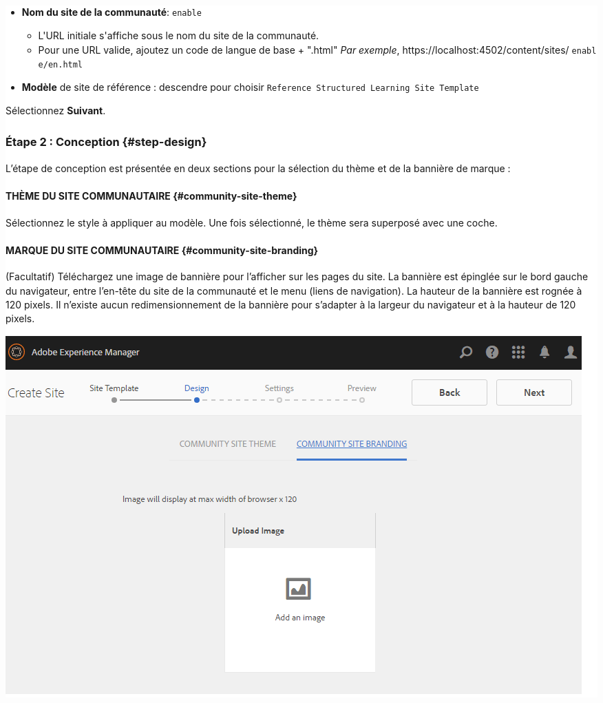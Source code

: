 * **Nom du site de la communauté**: `enable`

   * L&#39;URL initiale s&#39;affiche sous le nom du site de la communauté.
   * Pour une URL valide, ajoutez un code de langue de base + &quot;.html&quot;
      *Par exemple*, https://localhost:4502/content/sites/  `enable/en.html`

* **Modèle** de site de référence : descendre pour choisir  `Reference Structured Learning Site Template`

Sélectionnez **Suivant**.

### Étape 2 : Conception {#step-design}

L’étape de conception est présentée en deux sections pour la sélection du thème et de la bannière de marque :

#### THÈME DU SITE COMMUNAUTAIRE {#community-site-theme}

Sélectionnez le style à appliquer au modèle. Une fois sélectionné, le thème sera superposé avec une coche.

#### MARQUE DU SITE COMMUNAUTAIRE {#community-site-branding}

(Facultatif) Téléchargez une image de bannière pour l’afficher sur les pages du site. La bannière est épinglée sur le bord gauche du navigateur, entre l’en-tête du site de la communauté et le menu (liens de navigation). La hauteur de la bannière est rognée à 120 pixels. Il n’existe aucun redimensionnement de la bannière pour s’adapter à la largeur du navigateur et à la hauteur de 120 pixels.

![chlimage_1-449](assets/chlimage_1-449.png)
